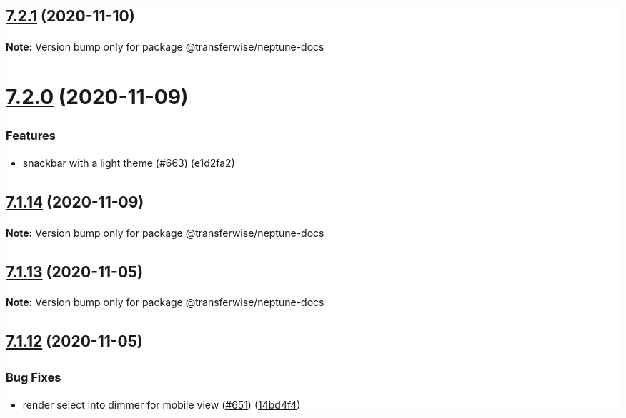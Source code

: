 



## [7.2.1](https://github.com/transferwise/neptune-web/compare/@transferwise/neptune-docs@7.2.0...@transferwise/neptune-docs@7.2.1) (2020-11-10)

**Note:** Version bump only for package @transferwise/neptune-docs





# [7.2.0](https://github.com/transferwise/neptune-web/compare/@transferwise/neptune-docs@7.1.14...@transferwise/neptune-docs@7.2.0) (2020-11-09)


### Features

* snackbar with a light theme ([#663](https://github.com/transferwise/neptune-web/issues/663)) ([e1d2fa2](https://github.com/transferwise/neptune-web/commit/e1d2fa2f58f93f7812d8fdc032a25385833d9b21))





## [7.1.14](https://github.com/transferwise/neptune-web/compare/@transferwise/neptune-docs@7.1.13...@transferwise/neptune-docs@7.1.14) (2020-11-09)

**Note:** Version bump only for package @transferwise/neptune-docs





## [7.1.13](https://github.com/transferwise/neptune-web/compare/@transferwise/neptune-docs@7.1.12...@transferwise/neptune-docs@7.1.13) (2020-11-05)

**Note:** Version bump only for package @transferwise/neptune-docs





## [7.1.12](https://github.com/transferwise/neptune-web/compare/@transferwise/neptune-docs@7.1.11...@transferwise/neptune-docs@7.1.12) (2020-11-05)


### Bug Fixes

* render select into dimmer for mobile view ([#651](https://github.com/transferwise/neptune-web/issues/651)) ([14bd4f4](https://github.com/transferwise/neptune-web/commit/14bd4f4d866ffa67f8f092cae738bb18a8ba7a9c))
